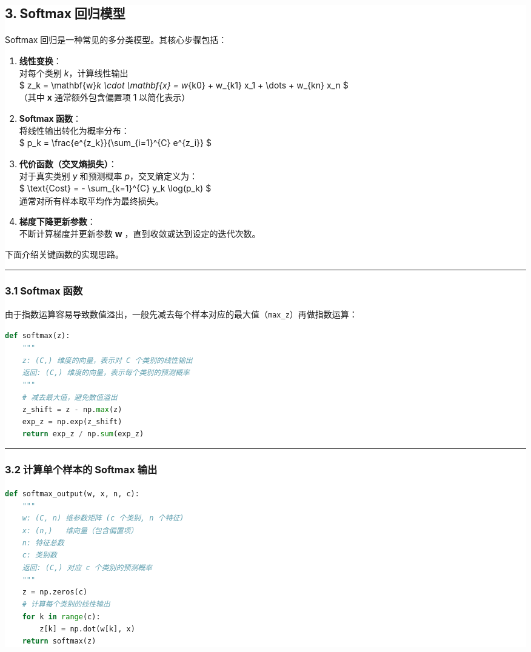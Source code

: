 
## 3. Softmax 回归模型

Softmax 回归是一种常见的多分类模型。其核心步骤包括：

1. **线性变换**：  
   对每个类别 $k$，计算线性输出  
   $
   z_k = \mathbf{w}_k \cdot \mathbf{x} = w_{k0} + w_{k1} x_1 + \dots + w_{kn} x_n
   $  
   （其中 $\mathbf{x}$ 通常额外包含偏置项 1 以简化表示）

2. **Softmax 函数**：  
   将线性输出转化为概率分布：  
   $
   p_k = \frac{e^{z_k}}{\sum_{i=1}^{C} e^{z_i}}
   $

3. **代价函数（交叉熵损失）**：  
   对于真实类别 $y$ 和预测概率 $p$，交叉熵定义为：  
   $
   \text{Cost} = - \sum_{k=1}^{C} y_k \log(p_k)
   $  
   通常对所有样本取平均作为最终损失。

4. **梯度下降更新参数**：  
   不断计算梯度并更新参数 $\mathbf{w}$ ，直到收敛或达到设定的迭代次数。

下面介绍关键函数的实现思路。

---

### 3.1 Softmax 函数

由于指数运算容易导致数值溢出，一般先减去每个样本对应的最大值（`max_z`）再做指数运算：

```python
def softmax(z):
    """
    z: (C,) 维度的向量，表示对 C 个类别的线性输出
    返回: (C,) 维度的向量，表示每个类别的预测概率
    """
    # 减去最大值，避免数值溢出
    z_shift = z - np.max(z)  
    exp_z = np.exp(z_shift)
    return exp_z / np.sum(exp_z)
```

---

### 3.2 计算单个样本的 Softmax 输出

```python
def softmax_output(w, x, n, c):
    """
    w: (C, n) 维参数矩阵 (c 个类别, n 个特征)
    x: (n,)   维向量（包含偏置项）
    n: 特征总数
    c: 类别数
    返回: (C,) 对应 c 个类别的预测概率
    """
    z = np.zeros(c)
    # 计算每个类别的线性输出
    for k in range(c):
        z[k] = np.dot(w[k], x)
    return softmax(z)
```
